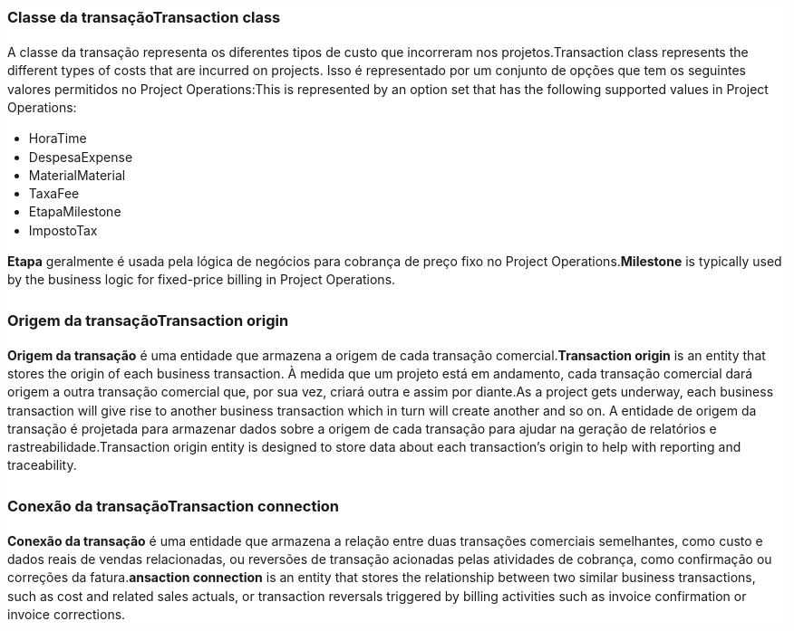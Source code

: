 ### <a name="transaction-class"></a><span data-ttu-id="09ed6-132">Classe da transação</span><span class="sxs-lookup"><span data-stu-id="09ed6-132">Transaction class</span></span>

<span data-ttu-id="09ed6-133">A classe da transação representa os diferentes tipos de custo que incorreram nos projetos.</span><span class="sxs-lookup"><span data-stu-id="09ed6-133">Transaction class represents the different types of costs that are incurred on projects.</span></span> <span data-ttu-id="09ed6-134">Isso é representado por um conjunto de opções que tem os seguintes valores permitidos no Project Operations:</span><span class="sxs-lookup"><span data-stu-id="09ed6-134">This is represented by an option set that has the following supported values in Project Operations:</span></span>

  - <span data-ttu-id="09ed6-135">Hora</span><span class="sxs-lookup"><span data-stu-id="09ed6-135">Time</span></span>
  - <span data-ttu-id="09ed6-136">Despesa</span><span class="sxs-lookup"><span data-stu-id="09ed6-136">Expense</span></span>
  - <span data-ttu-id="09ed6-137">Material</span><span class="sxs-lookup"><span data-stu-id="09ed6-137">Material</span></span>
  - <span data-ttu-id="09ed6-138">Taxa</span><span class="sxs-lookup"><span data-stu-id="09ed6-138">Fee</span></span>
  - <span data-ttu-id="09ed6-139">Etapa</span><span class="sxs-lookup"><span data-stu-id="09ed6-139">Milestone</span></span>
  - <span data-ttu-id="09ed6-140">Imposto</span><span class="sxs-lookup"><span data-stu-id="09ed6-140">Tax</span></span>

<span data-ttu-id="09ed6-141">**Etapa** geralmente é usada pela lógica de negócios para cobrança de preço fixo no Project Operations.</span><span class="sxs-lookup"><span data-stu-id="09ed6-141">**Milestone** is typically used by the business logic for fixed-price billing in Project Operations.</span></span>

### <a name="transaction-origin"></a><span data-ttu-id="09ed6-142">Origem da transação</span><span class="sxs-lookup"><span data-stu-id="09ed6-142">Transaction origin</span></span>

<span data-ttu-id="09ed6-143">**Origem da transação** é uma entidade que armazena a origem de cada transação comercial.</span><span class="sxs-lookup"><span data-stu-id="09ed6-143">**Transaction origin** is an entity that stores the origin of each business transaction.</span></span> <span data-ttu-id="09ed6-144">À medida que um projeto está em andamento, cada transação comercial dará origem a outra transação comercial que, por sua vez, criará outra e assim por diante.</span><span class="sxs-lookup"><span data-stu-id="09ed6-144">As a project gets underway, each business transaction will give rise to another business transaction which in turn will create another and so on.</span></span> <span data-ttu-id="09ed6-145">A entidade de origem da transação é projetada para armazenar dados sobre a origem de cada transação para ajudar na geração de relatórios e rastreabilidade.</span><span class="sxs-lookup"><span data-stu-id="09ed6-145">Transaction origin entity is designed to store data about each transaction’s origin to help with reporting and traceability.</span></span> 

### <a name="transaction-connection"></a><span data-ttu-id="09ed6-146">Conexão da transação</span><span class="sxs-lookup"><span data-stu-id="09ed6-146">Transaction connection</span></span>

<span data-ttu-id="09ed6-147">**Conexão da transação** é uma entidade que armazena a relação entre duas transações comerciais semelhantes, como custo e dados reais de vendas relacionadas, ou reversões de transação acionadas pelas atividades de cobrança, como confirmação ou correções da fatura.</span><span class="sxs-lookup"><span data-stu-id="09ed6-147">**ansaction connection** is an entity that stores the relationship between two similar business transactions, such as cost and related sales actuals, or transaction reversals triggered by billing activities such as invoice confirmation or invoice corrections.</span></span>
